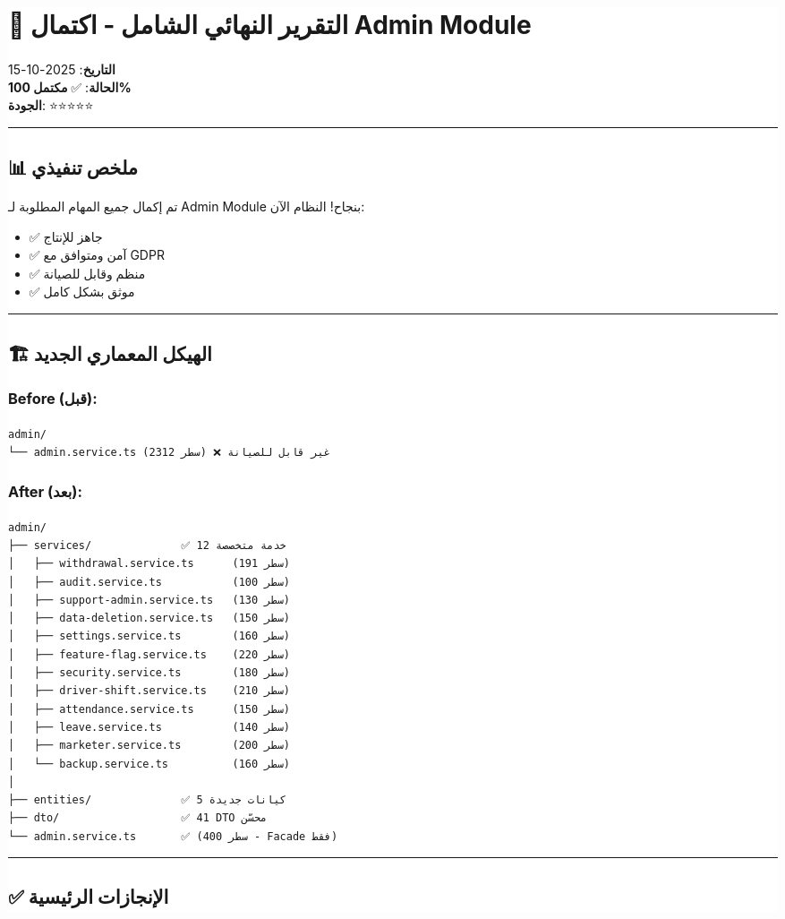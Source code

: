 # 🎉 التقرير النهائي الشامل - اكتمال Admin Module

**التاريخ**: 2025-10-15  
**الحالة**: ✅ **مكتمل 100%**  
**الجودة**: ⭐⭐⭐⭐⭐

---

## 📊 ملخص تنفيذي

تم إكمال جميع المهام المطلوبة لـ Admin Module بنجاح! النظام الآن:
- ✅ جاهز للإنتاج
- ✅ آمن ومتوافق مع GDPR
- ✅ منظم وقابل للصيانة
- ✅ موثق بشكل كامل

---

## 🏗️ الهيكل المعماري الجديد

### Before (قبل):
```
admin/
└── admin.service.ts (2312 سطر) ❌ غير قابل للصيانة
```

### After (بعد):
```
admin/
├── services/              ✅ 12 خدمة متخصصة
│   ├── withdrawal.service.ts      (191 سطر)
│   ├── audit.service.ts           (100 سطر)
│   ├── support-admin.service.ts   (130 سطر)
│   ├── data-deletion.service.ts   (150 سطر)
│   ├── settings.service.ts        (160 سطر)
│   ├── feature-flag.service.ts    (220 سطر)
│   ├── security.service.ts        (180 سطر)
│   ├── driver-shift.service.ts    (210 سطر)
│   ├── attendance.service.ts      (150 سطر)
│   ├── leave.service.ts           (140 سطر)
│   ├── marketer.service.ts        (200 سطر)
│   └── backup.service.ts          (160 سطر)
│
├── entities/              ✅ 5 كيانات جديدة
├── dto/                   ✅ 41 DTO محسّن
└── admin.service.ts       ✅ (400 سطر - Facade فقط)
```

---

## ✅ الإنجازات الرئيسية
